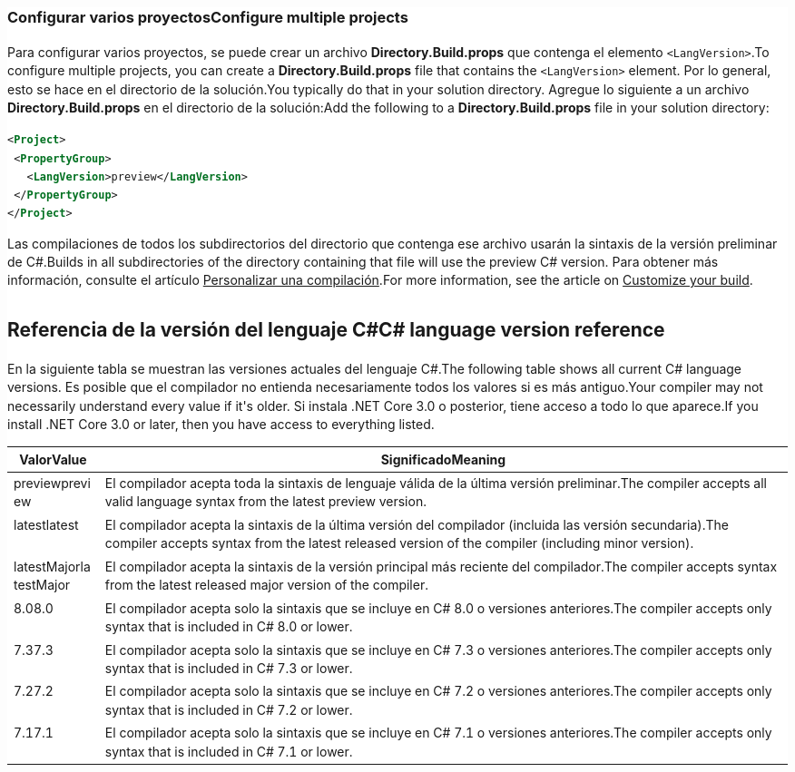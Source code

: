 ### <a name="configure-multiple-projects"></a><span data-ttu-id="e15a3-156">Configurar varios proyectos</span><span class="sxs-lookup"><span data-stu-id="e15a3-156">Configure multiple projects</span></span>

<span data-ttu-id="e15a3-157">Para configurar varios proyectos, se puede crear un archivo **Directory.Build.props** que contenga el elemento `<LangVersion>`.</span><span class="sxs-lookup"><span data-stu-id="e15a3-157">To configure multiple projects, you can create a **Directory.Build.props** file that contains the `<LangVersion>` element.</span></span> <span data-ttu-id="e15a3-158">Por lo general, esto se hace en el directorio de la solución.</span><span class="sxs-lookup"><span data-stu-id="e15a3-158">You typically do that in your solution directory.</span></span> <span data-ttu-id="e15a3-159">Agregue lo siguiente a un archivo **Directory.Build.props** en el directorio de la solución:</span><span class="sxs-lookup"><span data-stu-id="e15a3-159">Add the following to a **Directory.Build.props** file in your solution directory:</span></span>

```xml
<Project>
 <PropertyGroup>
   <LangVersion>preview</LangVersion>
 </PropertyGroup>
</Project>
```

<span data-ttu-id="e15a3-160">Las compilaciones de todos los subdirectorios del directorio que contenga ese archivo usarán la sintaxis de la versión preliminar de C#.</span><span class="sxs-lookup"><span data-stu-id="e15a3-160">Builds in all subdirectories of the directory containing that file will use the preview C# version.</span></span> <span data-ttu-id="e15a3-161">Para obtener más información, consulte el artículo [Personalizar una compilación](/visualstudio/msbuild/customize-your-build).</span><span class="sxs-lookup"><span data-stu-id="e15a3-161">For more information, see the article on [Customize your build](/visualstudio/msbuild/customize-your-build).</span></span>

## <a name="c-language-version-reference"></a><span data-ttu-id="e15a3-162">Referencia de la versión del lenguaje C#</span><span class="sxs-lookup"><span data-stu-id="e15a3-162">C# language version reference</span></span>

<span data-ttu-id="e15a3-163">En la siguiente tabla se muestran las versiones actuales del lenguaje C#.</span><span class="sxs-lookup"><span data-stu-id="e15a3-163">The following table shows all current C# language versions.</span></span> <span data-ttu-id="e15a3-164">Es posible que el compilador no entienda necesariamente todos los valores si es más antiguo.</span><span class="sxs-lookup"><span data-stu-id="e15a3-164">Your compiler may not necessarily understand every value if it's older.</span></span> <span data-ttu-id="e15a3-165">Si instala .NET Core 3.0 o posterior, tiene acceso a todo lo que aparece.</span><span class="sxs-lookup"><span data-stu-id="e15a3-165">If you install .NET Core 3.0 or later, then you have access to everything listed.</span></span>

|<span data-ttu-id="e15a3-166">Valor</span><span class="sxs-lookup"><span data-stu-id="e15a3-166">Value</span></span>|<span data-ttu-id="e15a3-167">Significado</span><span class="sxs-lookup"><span data-stu-id="e15a3-167">Meaning</span></span>|
|------------|-------------|
|<span data-ttu-id="e15a3-168">preview</span><span class="sxs-lookup"><span data-stu-id="e15a3-168">preview</span></span>|<span data-ttu-id="e15a3-169">El compilador acepta toda la sintaxis de lenguaje válida de la última versión preliminar.</span><span class="sxs-lookup"><span data-stu-id="e15a3-169">The compiler accepts all valid language syntax from the latest preview version.</span></span>|
|<span data-ttu-id="e15a3-170">latest</span><span class="sxs-lookup"><span data-stu-id="e15a3-170">latest</span></span>|<span data-ttu-id="e15a3-171">El compilador acepta la sintaxis de la última versión del compilador (incluida las versión secundaria).</span><span class="sxs-lookup"><span data-stu-id="e15a3-171">The compiler accepts syntax from the latest released version of the compiler (including minor version).</span></span>|
|<span data-ttu-id="e15a3-172">latestMajor</span><span class="sxs-lookup"><span data-stu-id="e15a3-172">latestMajor</span></span>|<span data-ttu-id="e15a3-173">El compilador acepta la sintaxis de la versión principal más reciente del compilador.</span><span class="sxs-lookup"><span data-stu-id="e15a3-173">The compiler accepts syntax from the latest released major version of the compiler.</span></span>|
|<span data-ttu-id="e15a3-174">8.0</span><span class="sxs-lookup"><span data-stu-id="e15a3-174">8.0</span></span>|<span data-ttu-id="e15a3-175">El compilador acepta solo la sintaxis que se incluye en C# 8.0 o versiones anteriores.</span><span class="sxs-lookup"><span data-stu-id="e15a3-175">The compiler accepts only syntax that is included in C# 8.0 or lower.</span></span>|
|<span data-ttu-id="e15a3-176">7.3</span><span class="sxs-lookup"><span data-stu-id="e15a3-176">7.3</span></span>|<span data-ttu-id="e15a3-177">El compilador acepta solo la sintaxis que se incluye en C# 7.3 o versiones anteriores.</span><span class="sxs-lookup"><span data-stu-id="e15a3-177">The compiler accepts only syntax that is included in C# 7.3 or lower.</span></span>|
|<span data-ttu-id="e15a3-178">7.2</span><span class="sxs-lookup"><span data-stu-id="e15a3-178">7.2</span></span>|<span data-ttu-id="e15a3-179">El compilador acepta solo la sintaxis que se incluye en C# 7.2 o versiones anteriores.</span><span class="sxs-lookup"><span data-stu-id="e15a3-179">The compiler accepts only syntax that is included in C# 7.2 or lower.</span></span>|
|<span data-ttu-id="e15a3-180">7.1</span><span class="sxs-lookup"><span data-stu-id="e15a3-180">7.1</span></span>|<span data-ttu-id="e15a3-181">El compilador acepta solo la sintaxis que se incluye en C# 7.1 o versiones anteriores.</span><span class="sxs-lookup"><span data-stu-id="e15a3-181">The compiler accepts only syntax that is included in C# 7.1 or lower.</span></span>|